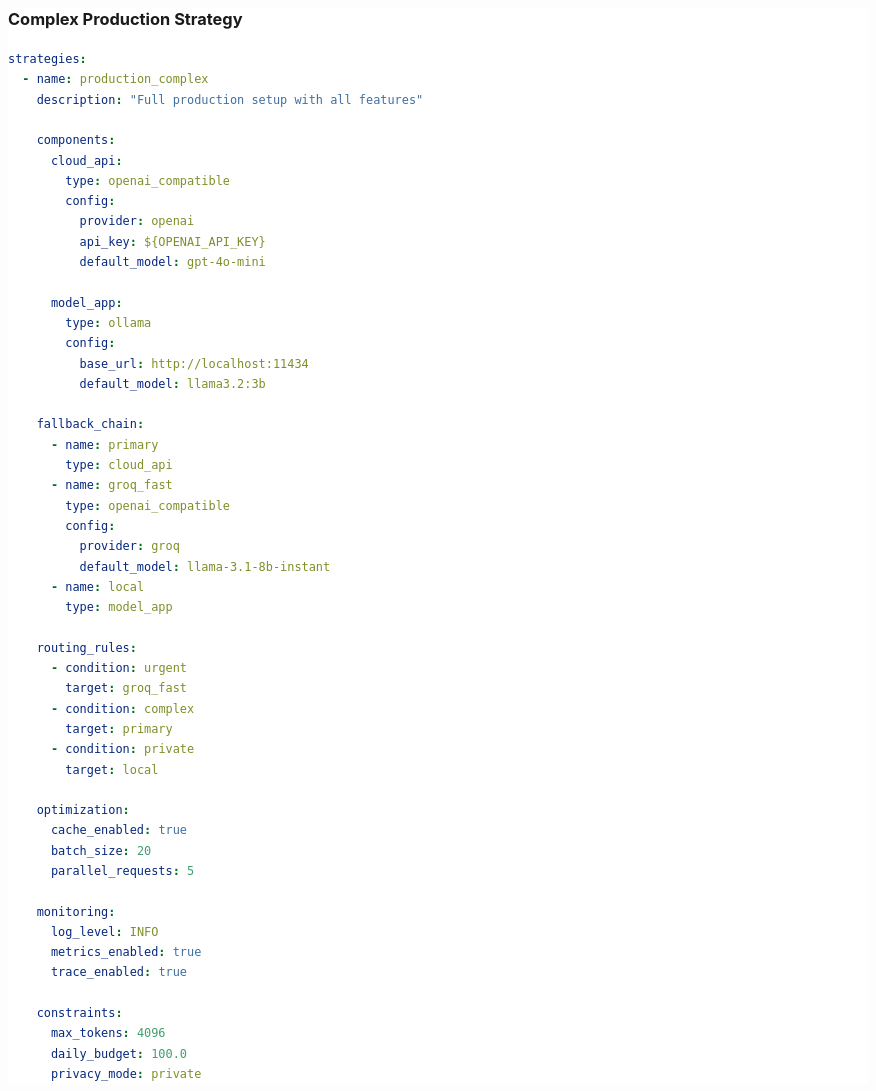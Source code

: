 ### Complex Production Strategy
```yaml
strategies:
  - name: production_complex
    description: "Full production setup with all features"
    
    components:
      cloud_api:
        type: openai_compatible
        config:
          provider: openai
          api_key: ${OPENAI_API_KEY}
          default_model: gpt-4o-mini
      
      model_app:
        type: ollama
        config:
          base_url: http://localhost:11434
          default_model: llama3.2:3b
    
    fallback_chain:
      - name: primary
        type: cloud_api
      - name: groq_fast
        type: openai_compatible
        config:
          provider: groq
          default_model: llama-3.1-8b-instant
      - name: local
        type: model_app
    
    routing_rules:
      - condition: urgent
        target: groq_fast
      - condition: complex
        target: primary
      - condition: private
        target: local
    
    optimization:
      cache_enabled: true
      batch_size: 20
      parallel_requests: 5
    
    monitoring:
      log_level: INFO
      metrics_enabled: true
      trace_enabled: true
    
    constraints:
      max_tokens: 4096
      daily_budget: 100.0
      privacy_mode: private
```